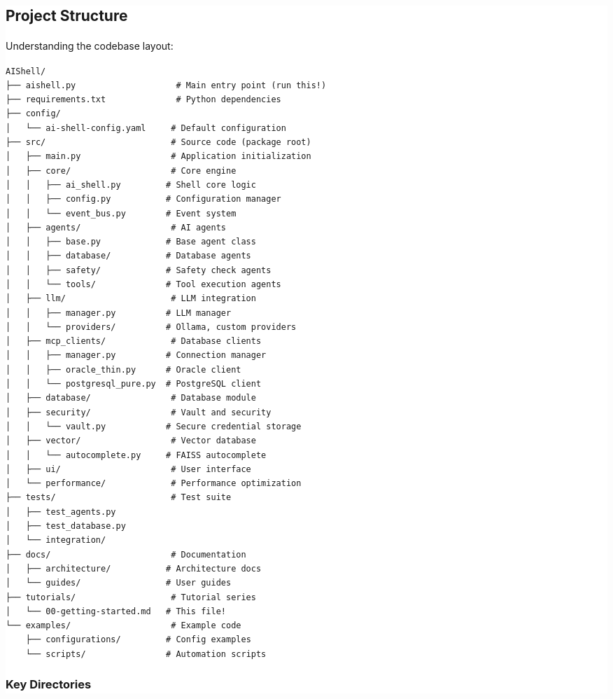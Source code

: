 
## Project Structure

Understanding the codebase layout:

```
AIShell/
├── aishell.py                    # Main entry point (run this!)
├── requirements.txt              # Python dependencies
├── config/
│   └── ai-shell-config.yaml     # Default configuration
├── src/                         # Source code (package root)
│   ├── main.py                  # Application initialization
│   ├── core/                    # Core engine
│   │   ├── ai_shell.py         # Shell core logic
│   │   ├── config.py           # Configuration manager
│   │   └── event_bus.py        # Event system
│   ├── agents/                  # AI agents
│   │   ├── base.py             # Base agent class
│   │   ├── database/           # Database agents
│   │   ├── safety/             # Safety check agents
│   │   └── tools/              # Tool execution agents
│   ├── llm/                     # LLM integration
│   │   ├── manager.py          # LLM manager
│   │   └── providers/          # Ollama, custom providers
│   ├── mcp_clients/             # Database clients
│   │   ├── manager.py          # Connection manager
│   │   ├── oracle_thin.py      # Oracle client
│   │   └── postgresql_pure.py  # PostgreSQL client
│   ├── database/                # Database module
│   ├── security/                # Vault and security
│   │   └── vault.py            # Secure credential storage
│   ├── vector/                  # Vector database
│   │   └── autocomplete.py     # FAISS autocomplete
│   ├── ui/                      # User interface
│   └── performance/             # Performance optimization
├── tests/                       # Test suite
│   ├── test_agents.py
│   ├── test_database.py
│   └── integration/
├── docs/                        # Documentation
│   ├── architecture/           # Architecture docs
│   └── guides/                 # User guides
├── tutorials/                   # Tutorial series
│   └── 00-getting-started.md   # This file!
└── examples/                    # Example code
    ├── configurations/         # Config examples
    └── scripts/                # Automation scripts
```

### Key Directories
